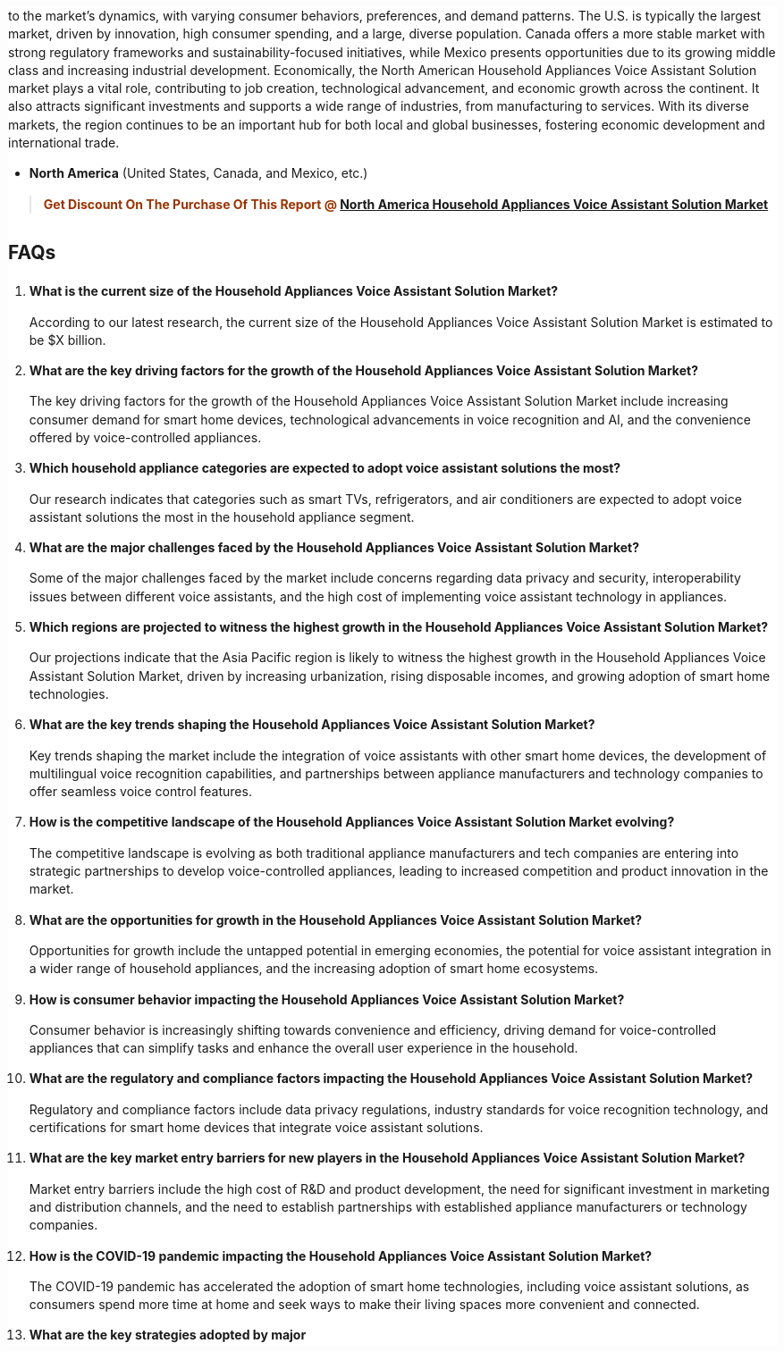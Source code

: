 to the market’s dynamics, with varying consumer behaviors, preferences, and demand patterns. The U.S. is typically the largest market, driven by innovation, high consumer spending, and a large, diverse population. Canada offers a more stable market with strong regulatory frameworks and sustainability-focused initiatives, while Mexico presents opportunities due to its growing middle class and increasing industrial development. Economically, the North American Household Appliances Voice Assistant Solution market plays a vital role, contributing to job creation, technological advancement, and economic growth across the continent. It also attracts significant investments and supports a wide range of industries, from manufacturing to services. With its diverse markets, the region continues to be an important hub for both local and global businesses, fostering economic development and international trade.</p><ul> <li><strong>North America</strong> (United States, Canada, and Mexico, etc.)</li></ul><blockquote><p><span style="color: #993300;"><strong>Get Discount On The Purchase Of This Report @ <a href="https://www.verifiedmarketreports.com/ask-for-discount/?rid=500786&utm_source=Github-NA&utm_medium=377">North America Household Appliances Voice Assistant Solution Market</a></strong></span></p></blockquote><h2>FAQs</h2><p><ol> <li> <strong>What is the current size of the Household Appliances Voice Assistant Solution Market?</div><div></strong> <p>According to our latest research, the current size of the Household Appliances Voice Assistant Solution Market is estimated to be $X billion.</p> </li> <li> <strong>What are the key driving factors for the growth of the Household Appliances Voice Assistant Solution Market?</div><div></strong> <p>The key driving factors for the growth of the Household Appliances Voice Assistant Solution Market include increasing consumer demand for smart home devices, technological advancements in voice recognition and AI, and the convenience offered by voice-controlled appliances.</p> </li> <li> <strong>Which household appliance categories are expected to adopt voice assistant solutions the most?</div><div></strong> <p>Our research indicates that categories such as smart TVs, refrigerators, and air conditioners are expected to adopt voice assistant solutions the most in the household appliance segment.</p> </li> <li> <strong>What are the major challenges faced by the Household Appliances Voice Assistant Solution Market?</div><div></strong> <p>Some of the major challenges faced by the market include concerns regarding data privacy and security, interoperability issues between different voice assistants, and the high cost of implementing voice assistant technology in appliances.</p> </li> <li> <strong>Which regions are projected to witness the highest growth in the Household Appliances Voice Assistant Solution Market?</div><div></strong> <p>Our projections indicate that the Asia Pacific region is likely to witness the highest growth in the Household Appliances Voice Assistant Solution Market, driven by increasing urbanization, rising disposable incomes, and growing adoption of smart home technologies.</p> </li> <li> <strong>What are the key trends shaping the Household Appliances Voice Assistant Solution Market?</div><div></strong> <p>Key trends shaping the market include the integration of voice assistants with other smart home devices, the development of multilingual voice recognition capabilities, and partnerships between appliance manufacturers and technology companies to offer seamless voice control features.</p> </li> <li> <strong>How is the competitive landscape of the Household Appliances Voice Assistant Solution Market evolving?</div><div></strong> <p>The competitive landscape is evolving as both traditional appliance manufacturers and tech companies are entering into strategic partnerships to develop voice-controlled appliances, leading to increased competition and product innovation in the market.</p> </li> <li> <strong>What are the opportunities for growth in the Household Appliances Voice Assistant Solution Market?</div><div></strong> <p>Opportunities for growth include the untapped potential in emerging economies, the potential for voice assistant integration in a wider range of household appliances, and the increasing adoption of smart home ecosystems.</p> </li> <li> <strong>How is consumer behavior impacting the Household Appliances Voice Assistant Solution Market?</div><div></strong> <p>Consumer behavior is increasingly shifting towards convenience and efficiency, driving demand for voice-controlled appliances that can simplify tasks and enhance the overall user experience in the household.</p> </li> <li> <strong>What are the regulatory and compliance factors impacting the Household Appliances Voice Assistant Solution Market?</div><div></strong> <p>Regulatory and compliance factors include data privacy regulations, industry standards for voice recognition technology, and certifications for smart home devices that integrate voice assistant solutions.</p> </li> <li> <strong>What are the key market entry barriers for new players in the Household Appliances Voice Assistant Solution Market?</div><div></strong> <p>Market entry barriers include the high cost of R&D and product development, the need for significant investment in marketing and distribution channels, and the need to establish partnerships with established appliance manufacturers or technology companies.</p> </li> <li> <strong>How is the COVID-19 pandemic impacting the Household Appliances Voice Assistant Solution Market?</div><div></strong> <p>The COVID-19 pandemic has accelerated the adoption of smart home technologies, including voice assistant solutions, as consumers spend more time at home and seek ways to make their living spaces more convenient and connected.</p> </li> <li> <strong>What are the key strategies adopted by major